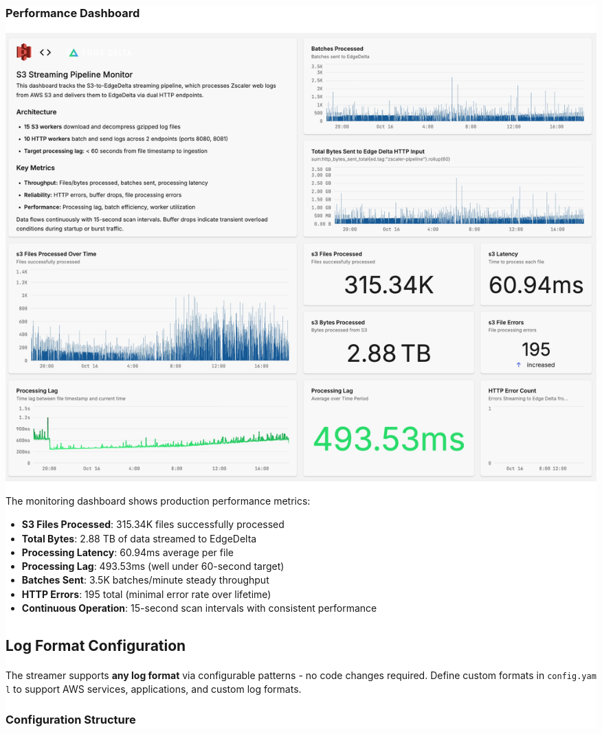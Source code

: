 ### Performance Dashboard

![Performance Dashboard](assets/dashboard.jpg)

The monitoring dashboard shows production performance metrics:
- **S3 Files Processed**: 315.34K files successfully processed
- **Total Bytes**: 2.88 TB of data streamed to EdgeDelta
- **Processing Latency**: 60.94ms average per file
- **Processing Lag**: 493.53ms (well under 60-second target)
- **Batches Sent**: 3.5K batches/minute steady throughput
- **HTTP Errors**: 195 total (minimal error rate over lifetime)
- **Continuous Operation**: 15-second scan intervals with consistent performance

## Log Format Configuration

The streamer supports **any log format** via configurable patterns - no code changes required. Define custom formats in `config.yaml` to support AWS services, applications, and custom log formats.

### Configuration Structure
